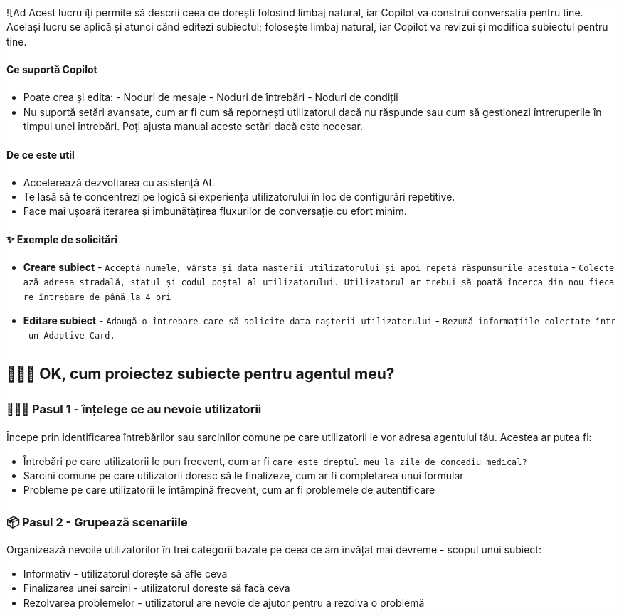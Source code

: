 ![Ad
Acest lucru îți permite să descrii ceea ce dorești folosind limbaj natural, iar Copilot va construi conversația pentru tine. Același lucru se aplică și atunci când editezi subiectul; folosește limbaj natural, iar Copilot va revizui și modifica subiectul pentru tine.

#### Ce suportă Copilot

- Poate crea și edita:
      - Noduri de mesaje
      - Noduri de întrebări
      - Noduri de condiții
- Nu suportă setări avansate, cum ar fi cum să repornești utilizatorul dacă nu răspunde sau cum să gestionezi întreruperile în timpul unei întrebări. Poți ajusta manual aceste setări dacă este necesar.

#### De ce este util

- Accelerează dezvoltarea cu asistență AI.
- Te lasă să te concentrezi pe logică și experiența utilizatorului în loc de configurări repetitive.
- Face mai ușoară iterarea și îmbunătățirea fluxurilor de conversație cu efort minim.

#### ✨ Exemple de solicitări

- **Creare subiect**
      - `Acceptă numele, vârsta și data nașterii utilizatorului și apoi repetă răspunsurile acestuia`
      - `Colectează adresa stradală, statul și codul poștal al utilizatorului. Utilizatorul ar trebui să poată încerca din nou fiecare întrebare de până la 4 ori`

- **Editare subiect**
      - `Adaugă o întrebare care să solicite data nașterii utilizatorului`
      - `Rezumă informațiile colectate într-un Adaptive Card.`

## 👩🏻‍🎨 OK, cum proiectez subiecte pentru agentul meu?

### 🧙🏻‍♂️ Pasul 1 - înțelege ce au nevoie utilizatorii

Începe prin identificarea întrebărilor sau sarcinilor comune pe care utilizatorii le vor adresa agentului tău. Acestea ar putea fi:

- Întrebări pe care utilizatorii le pun frecvent, cum ar fi `care este dreptul meu la zile de concediu medical?`
- Sarcini comune pe care utilizatorii doresc să le finalizeze, cum ar fi completarea unui formular
- Probleme pe care utilizatorii le întâmpină frecvent, cum ar fi problemele de autentificare

### 📦 Pasul 2 - Grupează scenariile

Organizează nevoile utilizatorilor în trei categorii bazate pe ceea ce am învățat mai devreme - scopul unui subiect:

- Informativ - utilizatorul dorește să afle ceva
- Finalizarea unei sarcini - utilizatorul dorește să facă ceva
- Rezolvarea problemelor - utilizatorul are nevoie de ajutor pentru a rezolva o problemă
